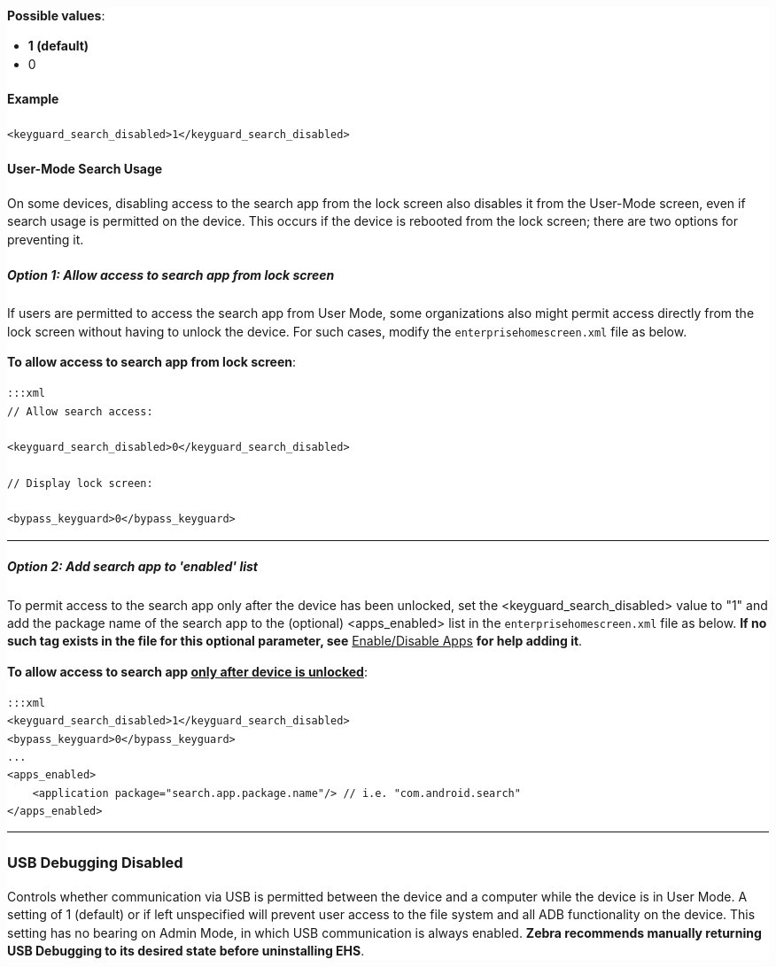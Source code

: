 <b>Possible values</b>:

* <b>1 (default)</b>
* 0 

#### Example

    <keyguard_search_disabled>1</keyguard_search_disabled>
    
#### User-Mode Search Usage

On some devices, disabling access to the search app from the lock screen also disables it from the User-Mode screen, even if search usage is permitted on the device. This occurs if the device is rebooted from the lock screen; there are two options for preventing it. 

##### Option 1: Allow access to search app from lock screen
If users are permitted to access the search app from User Mode, some organizations also might permit access directly from the lock screen without having to unlock the device. For such cases, modify the `enterprisehomescreen.xml` file as below. 

**To allow access to search app from lock screen**: 

    :::xml
    // Allow search access: 

    <keyguard_search_disabled>0</keyguard_search_disabled>

    // Display lock screen:
    
    <bypass_keyguard>0</bypass_keyguard>

-----

##### Option 2: Add search app to 'enabled' list

To permit access to the search app only after the device has been unlocked, set the &lt;keyguard_search_disabled&gt; value to "1" and add the package name of the search app to the (optional) &lt;apps_enabled&gt; list in the `enterprisehomescreen.xml` file as below. **If no such tag exists in the file for this optional parameter, see** [Enable/Disable Apps](#enabledisableapps) **for help adding it**. 

**To allow access to search app <u>only after device is unlocked</u>**: 

    :::xml
    <keyguard_search_disabled>1</keyguard_search_disabled>
    <bypass_keyguard>0</bypass_keyguard>
    ...
    <apps_enabled>
        <application package="search.app.package.name"/> // i.e. "com.android.search"
    </apps_enabled>
    
 
------

### USB Debugging Disabled
Controls whether communication via USB is permitted between the device and a computer while the device is in User Mode. A setting of 1 (default) or if left unspecified will prevent user access to the file system and all ADB functionality on the device. This setting has no bearing on Admin Mode, in which USB communication is always enabled. **Zebra recommends manually returning USB Debugging to its desired state before uninstalling EHS**. 
